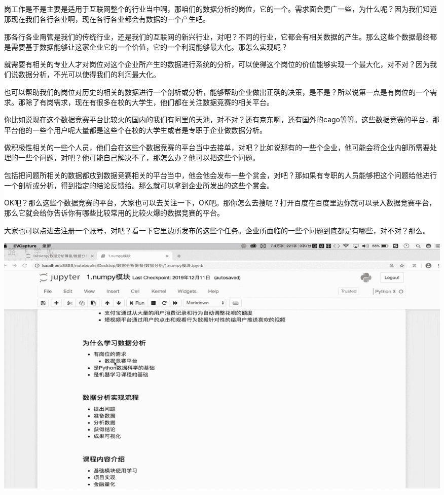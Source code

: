 岗工作是不是主要是适用于互联网整个的行业当中啊，那咱们的数据分析的岗位，它的一个。需求面会更广一些，为什么呢？因为我们知道那现在我们各行各业啊，现在各行各业都会有数据的一个产生吧。

那各行各业甭管是我们的传统行业，还是我们的互联网的新兴行业，对吧？不同的行业，它都会有相关数据的产生。那么这些个数据最终都是需要基于数据能够让这家企业它的一个价值，它的一个利润能够最大化。那怎么实现呢？

就需要有相关的专业人才对岗位对这个企业所产生的数据进行系统的分析，可以使得这个岗位的价值能够实现一个最大化，对不对？因为我们说数据分析，不光可以使得我们的利润最大化。

也可以帮助我们的岗位对历史的相关的数据进行一个剖析或分析，能够帮助企业做出正确的决策，是不是？所以说第一点是有岗位的一个需求。那除了有岗需求，现在有很多在校的大学生，他们都在关注数据竞赛的相关平台。

你比如说现在这个数据竞赛平台比较火的国内的我们有阿里的天池，对不对？还有京东啊，还有国外的cago等等。这些数据竞赛的平台，那平台他的一些个用户呢大量都是这些个在校的大学生或者是专职于企业做数据分析。

做积极性相关的一些个人员，他们会在这些个数据竞赛的平台当中去接单，对吧？比如说那有的一些个企业，他可能会将企业内部所需要处理的一些个问题，对吧？他可能自己解决不了，那怎么办？他可以把这些个问题。

包括把问题所相关的数据都放到数据竞赛相关的平台当中，他会他会发布一些个赏金，对吧？那如果有专职的人员能够把这个问题给他进行一个剖析或分析，得到指定的结论反馈给。那么就可以拿到企业所发出的这些个赏金。

OK吧？那么这些个数据竞赛的平台，大家也可以去关注一下，OK吧。那你怎么去搜呢？打开百度在百度里边你就可以录入数据竞赛平台，那么它就会给你告诉你有哪些比较常用的比较火爆的数据竞赛的平台。

大家也可以点进去注册一个账号，对吧？看一下它里边所发布的这些个任务。企业所面临的一些个问题到底都是有哪些，对不对？那么。



![](img/5e1cdef653b6055d1409eb8c87f9c45b_34.png)
